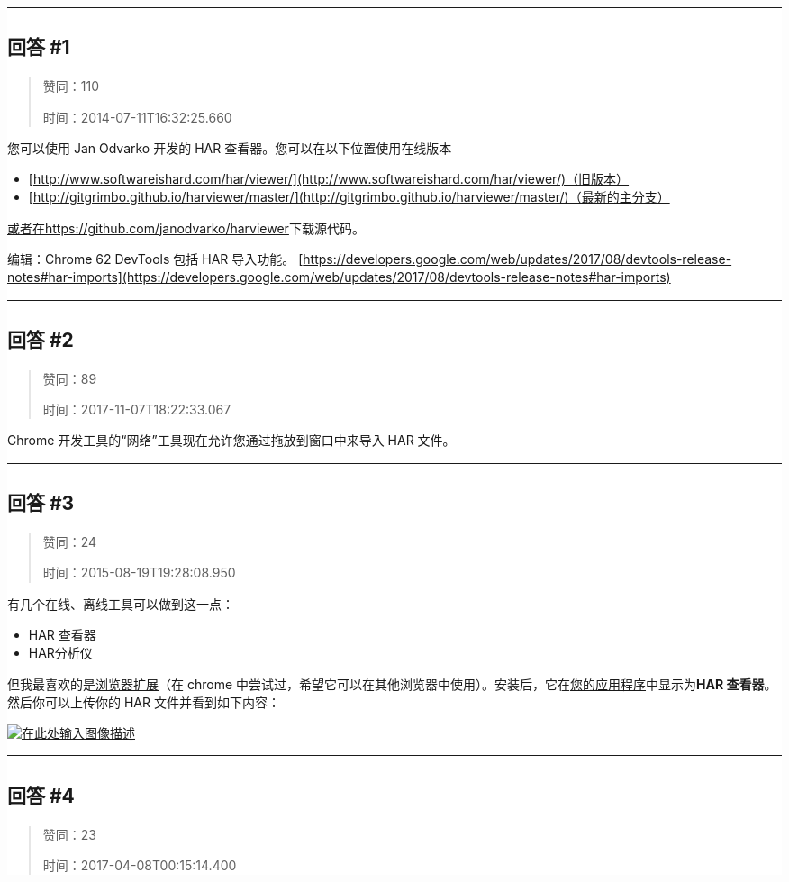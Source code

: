 * * *

## 回答 #1

> 赞同：110
> 
> 时间：2014-07-11T16:32:25.660

您可以使用 Jan Odvarko 开发的 HAR 查看器。您可以在以下位置使用在线版本

*   [http://www.softwareishard.com/har/viewer/](http://www.softwareishard.com/har/viewer/)（旧版本）
*   [http://gitgrimbo.github.io/harviewer/master/](http://gitgrimbo.github.io/harviewer/master/)（最新的主分支）

[或者在https://github.com/janodvarko/harviewer](https://github.com/janodvarko/harviewer)下载源代码。

编辑：Chrome 62 DevTools 包括 HAR 导入功能。 [https://developers.google.com/web/updates/2017/08/devtools-release-notes#har-imports](https://developers.google.com/web/updates/2017/08/devtools-release-notes#har-imports)

* * *

## 回答 #2

> 赞同：89
> 
> 时间：2017-11-07T18:22:33.067

Chrome 开发工具的“网络”工具现在允许您通过拖放到窗口中来导入 HAR 文件。

* * *

## 回答 #3

> 赞同：24
> 
> 时间：2015-08-19T19:28:08.950

有几个在线、离线工具可以做到这一点：

*   [HAR 查看器](http://www.softwareishard.com/har/viewer/)
*   [HAR分析仪](https://toolbox.googleapps.com/apps/har_analyzer/)

但我最喜欢的是[浏览器扩展](https://chrome.google.com/webstore/detail/http-archive-viewer/ebbdbdmhegaoooipfnjikefdpeoaidml?hl=en)（在 chrome 中尝试过，希望它可以在其他浏览器中使用）。安装后，它在[您的应用程序](http://chrome://apps/)中显示为**HAR 查看器**。然后你可以上传你的 HAR 文件并看到如下内容：

[![在此处输入图像描述](https://i.stack.imgur.com/EjyAE.jpg)](https://i.stack.imgur.com/EjyAE.jpg)

* * *

## 回答 #4

> 赞同：23
> 
> 时间：2017-04-08T00:15:14.400
